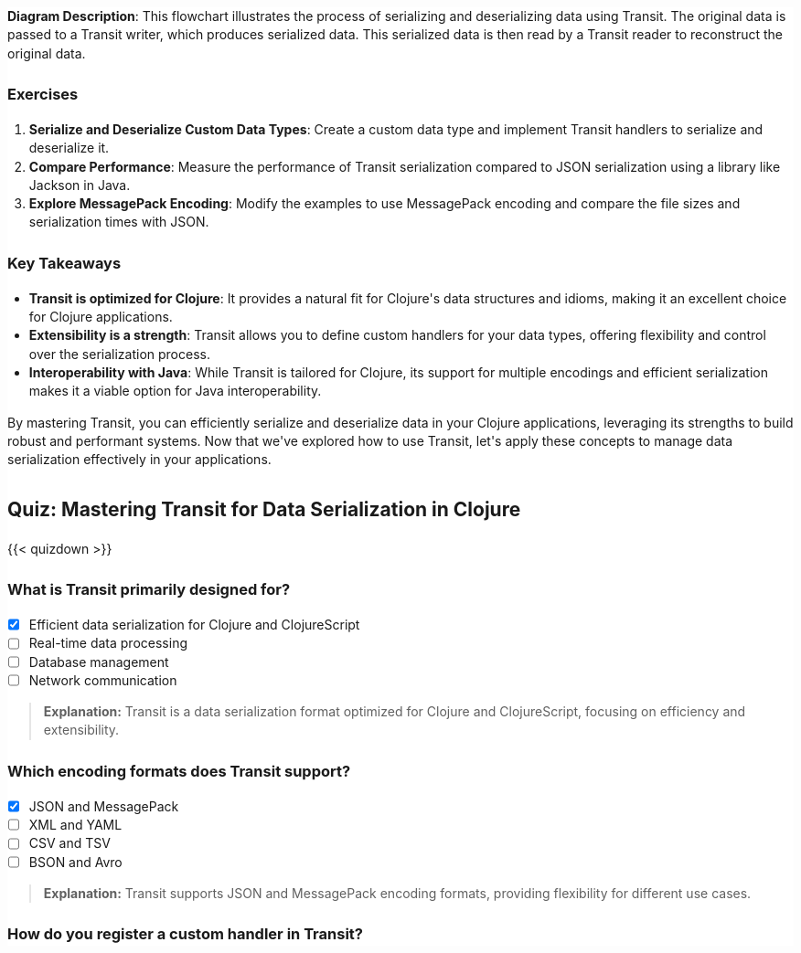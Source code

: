 **Diagram Description**: This flowchart illustrates the process of serializing and deserializing data using Transit. The original data is passed to a Transit writer, which produces serialized data. This serialized data is then read by a Transit reader to reconstruct the original data.

### Exercises

1. **Serialize and Deserialize Custom Data Types**: Create a custom data type and implement Transit handlers to serialize and deserialize it.
2. **Compare Performance**: Measure the performance of Transit serialization compared to JSON serialization using a library like Jackson in Java.
3. **Explore MessagePack Encoding**: Modify the examples to use MessagePack encoding and compare the file sizes and serialization times with JSON.

### Key Takeaways

- **Transit is optimized for Clojure**: It provides a natural fit for Clojure's data structures and idioms, making it an excellent choice for Clojure applications.
- **Extensibility is a strength**: Transit allows you to define custom handlers for your data types, offering flexibility and control over the serialization process.
- **Interoperability with Java**: While Transit is tailored for Clojure, its support for multiple encodings and efficient serialization makes it a viable option for Java interoperability.

By mastering Transit, you can efficiently serialize and deserialize data in your Clojure applications, leveraging its strengths to build robust and performant systems. Now that we've explored how to use Transit, let's apply these concepts to manage data serialization effectively in your applications.

## Quiz: Mastering Transit for Data Serialization in Clojure

{{< quizdown >}}

### What is Transit primarily designed for?

- [x] Efficient data serialization for Clojure and ClojureScript
- [ ] Real-time data processing
- [ ] Database management
- [ ] Network communication

> **Explanation:** Transit is a data serialization format optimized for Clojure and ClojureScript, focusing on efficiency and extensibility.

### Which encoding formats does Transit support?

- [x] JSON and MessagePack
- [ ] XML and YAML
- [ ] CSV and TSV
- [ ] BSON and Avro

> **Explanation:** Transit supports JSON and MessagePack encoding formats, providing flexibility for different use cases.

### How do you register a custom handler in Transit?
